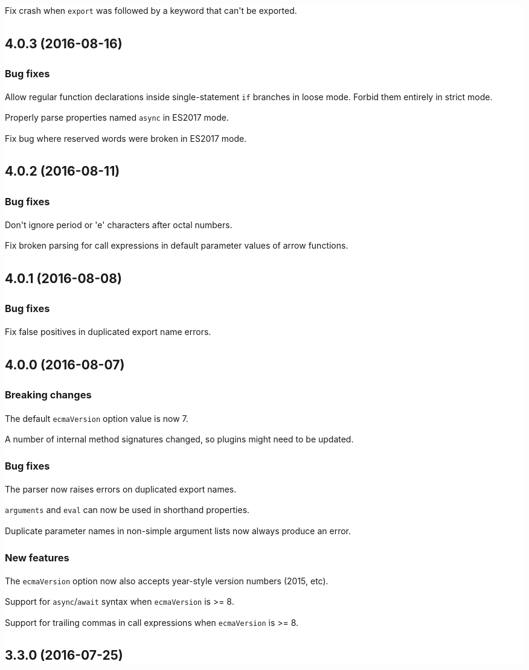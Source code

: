 Fix crash when `export` was followed by a keyword that can't be exported.

## 4.0.3 \(2016-08-16\)

### Bug fixes

Allow regular function declarations inside single-statement `if` branches in loose mode. Forbid them entirely in strict mode.

Properly parse properties named `async` in ES2017 mode.

Fix bug where reserved words were broken in ES2017 mode.

## 4.0.2 \(2016-08-11\)

### Bug fixes

Don't ignore period or 'e' characters after octal numbers.

Fix broken parsing for call expressions in default parameter values of arrow functions.

## 4.0.1 \(2016-08-08\)

### Bug fixes

Fix false positives in duplicated export name errors.

## 4.0.0 \(2016-08-07\)

### Breaking changes

The default `ecmaVersion` option value is now 7.

A number of internal method signatures changed, so plugins might need to be updated.

### Bug fixes

The parser now raises errors on duplicated export names.

`arguments` and `eval` can now be used in shorthand properties.

Duplicate parameter names in non-simple argument lists now always produce an error.

### New features

The `ecmaVersion` option now also accepts year-style version numbers \(2015, etc\).

Support for `async`/`await` syntax when `ecmaVersion` is &gt;= 8.

Support for trailing commas in call expressions when `ecmaVersion` is &gt;= 8.

## 3.3.0 \(2016-07-25\)
